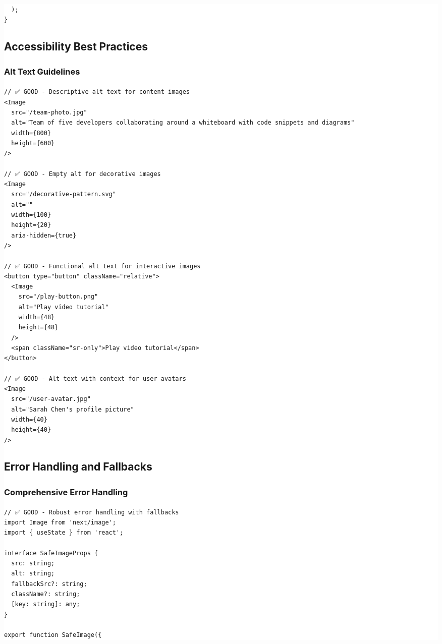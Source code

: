 ```tsx
  );
}
```

## Accessibility Best Practices

### Alt Text Guidelines
```tsx
// ✅ GOOD - Descriptive alt text for content images
<Image
  src="/team-photo.jpg"
  alt="Team of five developers collaborating around a whiteboard with code snippets and diagrams"
  width={800}
  height={600}
/>

// ✅ GOOD - Empty alt for decorative images
<Image
  src="/decorative-pattern.svg"
  alt=""
  width={100}
  height={20}
  aria-hidden={true}
/>

// ✅ GOOD - Functional alt text for interactive images
<button type="button" className="relative">
  <Image
    src="/play-button.png"
    alt="Play video tutorial"
    width={48}
    height={48}
  />
  <span className="sr-only">Play video tutorial</span>
</button>

// ✅ GOOD - Alt text with context for user avatars
<Image
  src="/user-avatar.jpg"
  alt="Sarah Chen's profile picture"
  width={40}
  height={40}
/>
```

## Error Handling and Fallbacks

### Comprehensive Error Handling
```tsx
// ✅ GOOD - Robust error handling with fallbacks
import Image from 'next/image';
import { useState } from 'react';

interface SafeImageProps {
  src: string;
  alt: string;
  fallbackSrc?: string;
  className?: string;
  [key: string]: any;
}

export function SafeImage({
```